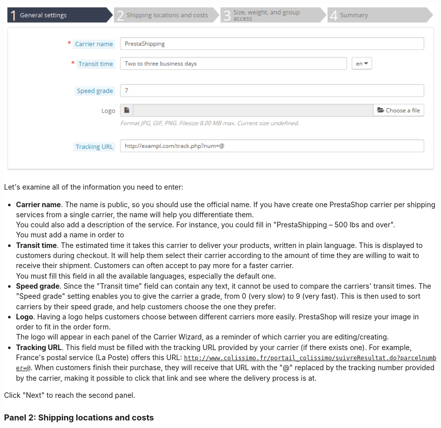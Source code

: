 ![](<../../../.gitbook/assets/23789676 (1).png>)

Let's examine all of the information you need to enter:

* **Carrier name**. The name is public, so you should use the official name. If you have create one PrestaShop carrier per shipping services from a single carrier, the name will help you differentiate them.\
  You could also add a description of the service. For instance, you could fill in "PrestaShipping – 500 lbs and over".\
  You must add a name in order to
* **Transit time**. The estimated time it takes this carrier to deliver your products, written in plain language. This is displayed to customers during checkout. It will help them select their carrier according to the amount of time they are willing to wait to receive their shipment. Customers can often accept to pay more for a faster carrier.\
  You must fill this field in all the available languages, especially the default one.
* **Speed grade**. Since the "Transit time" field can contain any text, it cannot be used to compare the carriers' transit times. The "Speed grade" setting enables you to give the carrier a grade, from 0 (very slow) to 9 (very fast). This is then used to sort carriers by their speed grade, and help customers choose the one they prefer.
* **Logo**. Having a logo helps customers choose between different carriers more easily. PrestaShop will resize your image in order to fit in the order form.\
  The logo will appear in each panel of the Carrier Wizard, as a reminder of which carrier you are editing/creating.
* **Tracking URL**. This field must be filled with the tracking URL provided by your carrier (if there exists one). For example, France's postal service (La Poste) offers this URL: [`http://www.colissimo.fr/portail_colissimo/suivreResultat.do?parcelnumber=@`](http://www.colissimo.fr/portail\_colissimo/suivreResultat.do?parcelnumber=@). When customers finish their purchase, they will receive that URL with the "@" replaced by the tracking number provided by the carrier, making it possible to click that link and see where the delivery process is at.

Click "Next" to reach the second panel.

### Panel 2: Shipping locations and costs <a href="#managingcarriers-panel2-shippinglocationsandcosts" id="managingcarriers-panel2-shippinglocationsandcosts"></a>
